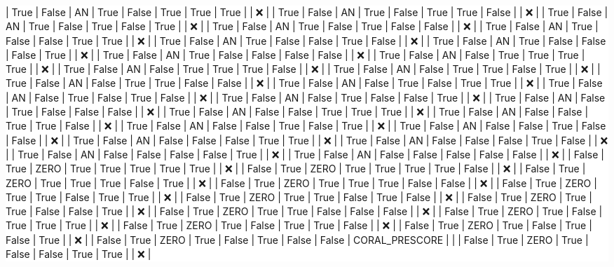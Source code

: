 | True | False | AN | True | False | True | True | True |  | ❌ |
| True | False | AN | True | False | True | True | False |  | ❌ |
| True | False | AN | True | False | True | False | True |  | ❌ |
| True | False | AN | True | False | True | False | False |  | ❌ |
| True | False | AN | True | False | False | True | True |  | ❌ |
| True | False | AN | True | False | False | True | False |  | ❌ |
| True | False | AN | True | False | False | False | True |  | ❌ |
| True | False | AN | True | False | False | False | False |  | ❌ |
| True | False | AN | False | True | True | True | True |  | ❌ |
| True | False | AN | False | True | True | True | False |  | ❌ |
| True | False | AN | False | True | True | False | True |  | ❌ |
| True | False | AN | False | True | True | False | False |  | ❌ |
| True | False | AN | False | True | False | True | True |  | ❌ |
| True | False | AN | False | True | False | True | False |  | ❌ |
| True | False | AN | False | True | False | False | True |  | ❌ |
| True | False | AN | False | True | False | False | False |  | ❌ |
| True | False | AN | False | False | True | True | True |  | ❌ |
| True | False | AN | False | False | True | True | False |  | ❌ |
| True | False | AN | False | False | True | False | True |  | ❌ |
| True | False | AN | False | False | True | False | False |  | ❌ |
| True | False | AN | False | False | False | True | True |  | ❌ |
| True | False | AN | False | False | False | True | False |  | ❌ |
| True | False | AN | False | False | False | False | True |  | ❌ |
| True | False | AN | False | False | False | False | False |  | ❌ |
| False | True | ZERO | True | True | True | True | True |  | ❌ |
| False | True | ZERO | True | True | True | True | False |  | ❌ |
| False | True | ZERO | True | True | True | False | True |  | ❌ |
| False | True | ZERO | True | True | True | False | False |  | ❌ |
| False | True | ZERO | True | True | False | True | True |  | ❌ |
| False | True | ZERO | True | True | False | True | False |  | ❌ |
| False | True | ZERO | True | True | False | False | True |  | ❌ |
| False | True | ZERO | True | True | False | False | False |  | ❌ |
| False | True | ZERO | True | False | True | True | True |  | ❌ |
| False | True | ZERO | True | False | True | True | False |  | ❌ |
| False | True | ZERO | True | False | True | False | True |  | ❌ |
| False | True | ZERO | True | False | True | False | False | CORAL_PRESCORE |  |
| False | True | ZERO | True | False | False | True | True |  | ❌ |